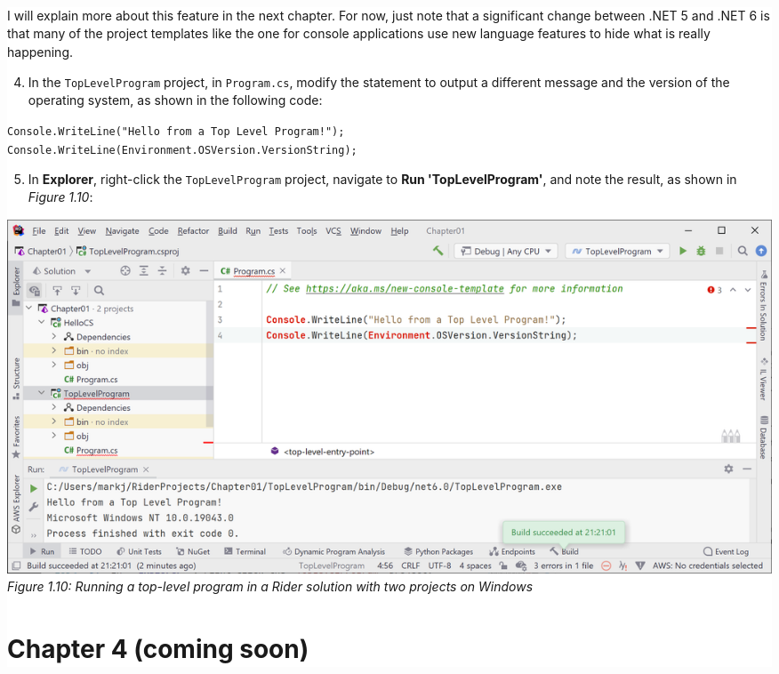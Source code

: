 ```
```
I will explain more about this feature in the next chapter. For now, just note that a significant change between .NET 5 and .NET 6 is that many of the project templates like the one for console applications use new language features to hide what is really happening.

4.	In the `TopLevelProgram` project, in `Program.cs`, modify the statement to output a different message and the version of the operating system, as shown in the following code:
```
Console.WriteLine("Hello from a Top Level Program!");
Console.WriteLine(Environment.OSVersion.VersionString);
```
5.	In **Explorer**, right-click the `TopLevelProgram` project, navigate to **Run 'TopLevelProgram'**, and note the result, as shown in *Figure 1.10*:
 
![Running a top-level program in a Rider solution with two projects on Windows](B17442_01_10_Rider.png)
*Figure 1.10: Running a top-level program in a Rider solution with two projects on Windows*

# Chapter 4 (coming soon)